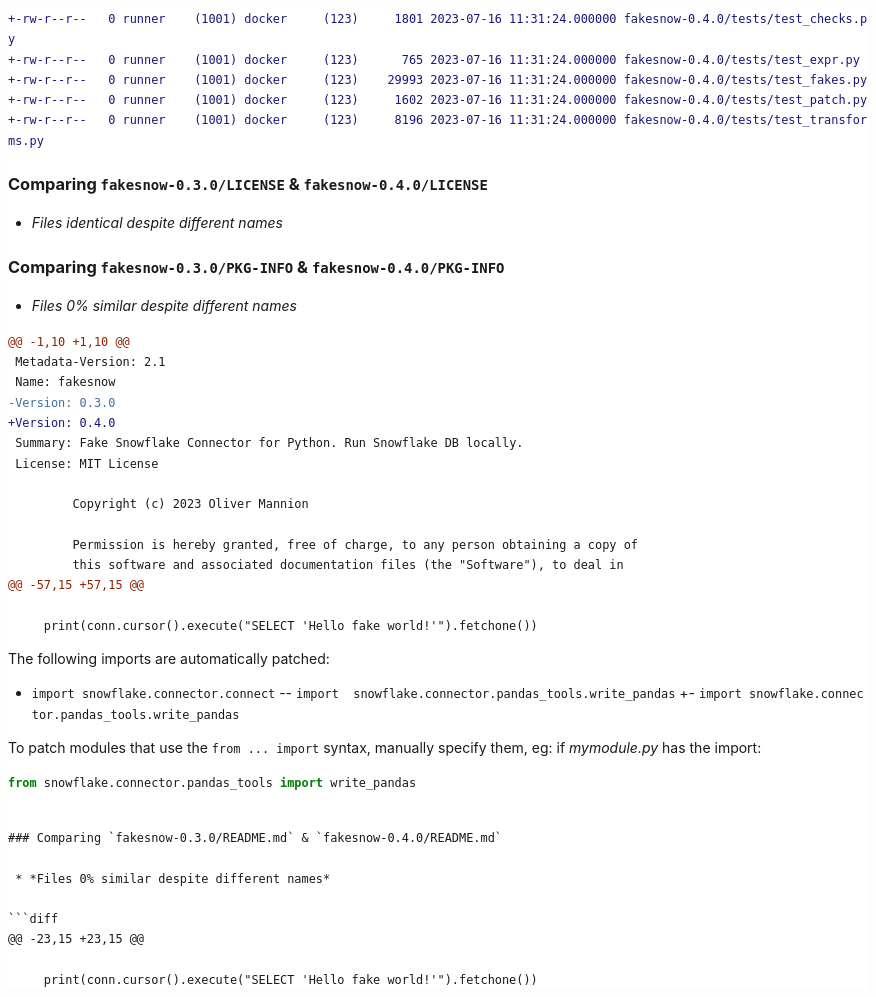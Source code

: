 ```diff
+-rw-r--r--   0 runner    (1001) docker     (123)     1801 2023-07-16 11:31:24.000000 fakesnow-0.4.0/tests/test_checks.py
+-rw-r--r--   0 runner    (1001) docker     (123)      765 2023-07-16 11:31:24.000000 fakesnow-0.4.0/tests/test_expr.py
+-rw-r--r--   0 runner    (1001) docker     (123)    29993 2023-07-16 11:31:24.000000 fakesnow-0.4.0/tests/test_fakes.py
+-rw-r--r--   0 runner    (1001) docker     (123)     1602 2023-07-16 11:31:24.000000 fakesnow-0.4.0/tests/test_patch.py
+-rw-r--r--   0 runner    (1001) docker     (123)     8196 2023-07-16 11:31:24.000000 fakesnow-0.4.0/tests/test_transforms.py
```

### Comparing `fakesnow-0.3.0/LICENSE` & `fakesnow-0.4.0/LICENSE`

 * *Files identical despite different names*

### Comparing `fakesnow-0.3.0/PKG-INFO` & `fakesnow-0.4.0/PKG-INFO`

 * *Files 0% similar despite different names*

```diff
@@ -1,10 +1,10 @@
 Metadata-Version: 2.1
 Name: fakesnow
-Version: 0.3.0
+Version: 0.4.0
 Summary: Fake Snowflake Connector for Python. Run Snowflake DB locally.
 License: MIT License
         
         Copyright (c) 2023 Oliver Mannion
         
         Permission is hereby granted, free of charge, to any person obtaining a copy of
         this software and associated documentation files (the "Software"), to deal in
@@ -57,15 +57,15 @@
 
     print(conn.cursor().execute("SELECT 'Hello fake world!'").fetchone())
 ```
 
 The following imports are automatically patched:
 
 - `import snowflake.connector.connect`
-- `import  snowflake.connector.pandas_tools.write_pandas`
+- `import snowflake.connector.pandas_tools.write_pandas`
 
 To patch modules that use the `from ... import` syntax, manually specify them, eg: if _mymodule.py_ has the import:
 
 ```python
 from snowflake.connector.pandas_tools import write_pandas
 ```
```

### Comparing `fakesnow-0.3.0/README.md` & `fakesnow-0.4.0/README.md`

 * *Files 0% similar despite different names*

```diff
@@ -23,15 +23,15 @@
 
     print(conn.cursor().execute("SELECT 'Hello fake world!'").fetchone())
 ```
 